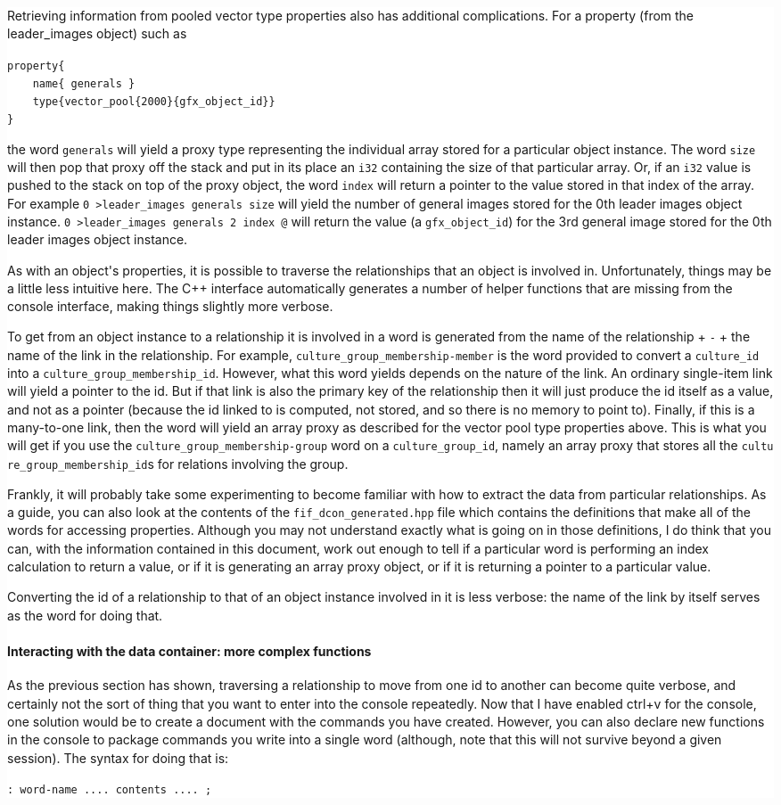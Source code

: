 Retrieving information from pooled vector type properties also has additional complications. For a property (from the leader_images object) such as
```
property{
	name{ generals }
	type{vector_pool{2000}{gfx_object_id}}
}
```
the word `generals` will yield a proxy type representing the individual array stored for a particular object instance. The word `size` will then pop that proxy off the stack and put in its place an `i32` containing the size of that particular array. Or, if an `i32` value is pushed to the stack on top of the proxy object, the word `index` will return a pointer to the value stored in that index of the array. For example `0 >leader_images generals size` will yield the number of general images stored for the 0th leader images object instance. `0 >leader_images generals 2 index @` will return the value (a `gfx_object_id`) for the 3rd general image stored for the 0th leader images object instance.

As with an object's properties, it is possible to traverse the relationships that an object is involved in. Unfortunately, things may be a little less intuitive here. The C++ interface automatically generates a number of helper functions that are missing from the console interface, making things slightly more verbose.

To get from an object instance to a relationship it is involved in a word is generated from the name of the relationship + `-` + the name of the link in the relationship. For example, `culture_group_membership-member` is the word provided to convert a `culture_id` into a `culture_group_membership_id`. However, what this word yields depends on the nature of the link. An ordinary single-item link will yield a pointer to the id. But if that link is also the primary key of the relationship then it will just produce the id itself as a value, and not as a pointer (because the id linked to is computed, not stored, and so there is no memory to point to). Finally, if this is a many-to-one link, then the word will yield an array proxy as described for the vector pool type properties above. This is what you will get if you use the `culture_group_membership-group` word on a `culture_group_id`, namely an array proxy that stores all the `culture_group_membership_id`s for relations involving the group.

Frankly, it will probably take some experimenting to become familiar with how to extract the data from particular relationships. As a guide, you can also look at the contents of the `fif_dcon_generated.hpp` file which contains the definitions that make all of the words for accessing properties. Although you may not understand exactly what is going on in those definitions, I do think that you can, with the information contained in this document, work out enough to tell if a particular word is performing an index calculation to return a value, or if it is generating an array proxy object, or if it is returning a pointer to a particular value.

Converting the id of a relationship to that of an object instance involved in it is less verbose: the name of the link by itself serves as the word for doing that.

#### Interacting with the data container: more complex functions

As the previous section has shown, traversing a relationship to move from one id to another can become quite verbose, and certainly not the sort of thing that you want to enter into the console repeatedly. Now that I have enabled ctrl+v for the console, one solution would be to create a document with the commands you have created. However, you can also declare new functions in the console to package commands you write into a single word (although, note that this will not survive beyond a given session). The syntax for doing that is:
```
: word-name .... contents .... ;
```